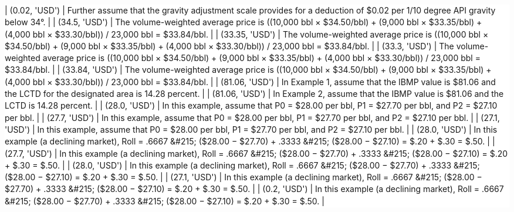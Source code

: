 | (0.02, 'USD')   | Further assume that the gravity adjustment scale provides for a deduction of $0.02 per 1/10 degree API gravity below 34&#176;.                                                                                                                                                                                                                                          |
| (34.5, 'USD')   | The volume-weighted average price is ((10,000 bbl &#215; $34.50/bbl) + (9,000 bbl &#215; $33.35/bbl) + (4,000 bbl &#215; $33.30/bbl)) / 23,000 bbl = $33.84/bbl.                                                                                                                                                                                                        |
| (33.35, 'USD')  | The volume-weighted average price is ((10,000 bbl &#215; $34.50/bbl) + (9,000 bbl &#215; $33.35/bbl) + (4,000 bbl &#215; $33.30/bbl)) / 23,000 bbl = $33.84/bbl.                                                                                                                                                                                                        |
| (33.3, 'USD')   | The volume-weighted average price is ((10,000 bbl &#215; $34.50/bbl) + (9,000 bbl &#215; $33.35/bbl) + (4,000 bbl &#215; $33.30/bbl)) / 23,000 bbl = $33.84/bbl.                                                                                                                                                                                                        |
| (33.84, 'USD')  | The volume-weighted average price is ((10,000 bbl &#215; $34.50/bbl) + (9,000 bbl &#215; $33.35/bbl) + (4,000 bbl &#215; $33.30/bbl)) / 23,000 bbl = $33.84/bbl.                                                                                                                                                                                                        |
| (81.06, 'USD')  | In Example 1, assume that the IBMP value is $81.06 and the LCTD for the designated area is 14.28 percent.                                                                                                                                                                                                                                                               |
| (81.06, 'USD')  | In Example 2, assume that the IBMP value is $81.06 and the LCTD is 14.28 percent.                                                                                                                                                                                                                                                                                       |
| (28.0, 'USD')   | In this example, assume that P0 = $28.00 per bbl, P1 = $27.70 per bbl, and P2 = $27.10 per bbl.                                                                                                                                                                                                                                                                         |
| (27.7, 'USD')   | In this example, assume that P0 = $28.00 per bbl, P1 = $27.70 per bbl, and P2 = $27.10 per bbl.                                                                                                                                                                                                                                                                         |
| (27.1, 'USD')   | In this example, assume that P0 = $28.00 per bbl, P1 = $27.70 per bbl, and P2 = $27.10 per bbl.                                                                                                                                                                                                                                                                         |
| (28.0, 'USD')   | In this example (a declining market), Roll = .6667 &#215; ($28.00 &#8722; $27.70) + .3333 &#215; ($28.00 &#8722; $27.10) = $.20 + $.30 = $.50.                                                                                                                                                                                                                          |
| (27.7, 'USD')   | In this example (a declining market), Roll = .6667 &#215; ($28.00 &#8722; $27.70) + .3333 &#215; ($28.00 &#8722; $27.10) = $.20 + $.30 = $.50.                                                                                                                                                                                                                          |
| (28.0, 'USD')   | In this example (a declining market), Roll = .6667 &#215; ($28.00 &#8722; $27.70) + .3333 &#215; ($28.00 &#8722; $27.10) = $.20 + $.30 = $.50.                                                                                                                                                                                                                          |
| (27.1, 'USD')   | In this example (a declining market), Roll = .6667 &#215; ($28.00 &#8722; $27.70) + .3333 &#215; ($28.00 &#8722; $27.10) = $.20 + $.30 = $.50.                                                                                                                                                                                                                          |
| (0.2, 'USD')    | In this example (a declining market), Roll = .6667 &#215; ($28.00 &#8722; $27.70) + .3333 &#215; ($28.00 &#8722; $27.10) = $.20 + $.30 = $.50.                                                                                                                                                                                                                          |